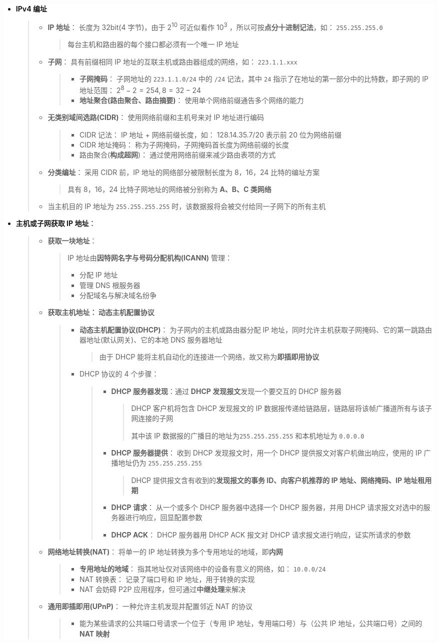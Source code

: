 - **IPv4 编址**

  > - **IP 地址**： 长度为 32bit(4 字节)，由于 $2^{10}$ 可近似看作 $10^3$ ，所以可按**点分十进制记法**，如： `255.255.255.0` 
  >
  >   > 每台主机和路由器的每个接口都必须有一个唯一 IP 地址
  >
  > - **子网**： 具有前缀相同 IP 地址的互联主机或路由器组成的网络，如： `223.1.1.xxx`
  >
  >   > - **子网掩码**： 子网地址的 `223.1.1.0/24` 中的 `/24` 记法，其中 `24` 指示了在地址的第一部分中的比特数，即子网的 IP 地址范围： $2^8 - 2 = 254, 8 = 32 - 24$
  >   > - **地址聚合(路由聚合、路由摘要)**： 使用单个网络前缀通告多个网络的能力
  >
  > - **无类别域间选路(CIDR)**： 使用网络前缀和主机号来对 IP 地址进行编码
  >
  >   > - CIDR 记法：  IP 地址 + 网络前缀长度，如： 128.14.35.7/20 表示前 20 位为网络前缀
  >   > - CIDR 地址掩码： 称为子网掩码，子网掩码首长度为网络前缀的长度
  >   > - 路由聚合(**构成超网**)： 通过使用网络前缀来减少路由表项的方式
  >
  > - **分类编址**： 采用 CIDR 前，IP 地址的网络部分被限制长度为 8，16，24 比特的编址方案
  >
  >   > 具有 8，16，24 比特子网地址的网络被分别称为 **A、B、C 类网络**
  >
  > - 当主机目的 IP 地址为 `255.255.255.255` 时，该数据报将会被交付给同一子网下的所有主机

- **主机或子网获取 IP 地址**：

  > - **获取一块地址**： 
  >
  >   > IP 地址由**因特网名字与号码分配机构(ICANN)** 管理：
  >   >
  >   > - 分配 IP 地址
  >   > - 管理 DNS 根服务器
  >   > - 分配域名与解决域名纷争
  >
  > - **获取主机地址： 动态主机配置协议**
  >
  >   > - **动态主机配置协议(DHCP)**： 为子网内的主机或路由器分配 IP 地址，同时允许主机获取子网掩码、它的第一跳路由器地址(默认网关)、它的本地 DNS 服务器地址 
  >   >
  >   >   > 由于 DHCP 能将主机自动化的连接进一个网络，故又称为**即插即用协议**
  >   >
  >   > - DHCP 协议的 4 个步骤：
  >   >
  >   >   > - **DHCP 服务器发现**：通过 **DHCP 发现报文**发现一个要交互的 DHCP 服务器
  >   >   >
  >   >   >   > DHCP 客户机将包含 DHCP 发现报文的 IP 数据报传递给链路层，链路层将该帧广播道所有与该子网连接的子网
  >   >   >   >
  >   >   >   > 其中该 IP 数据报的广播目的地址为`255.255.255.255` 和本机地址为 `0.0.0.0`
  >   >   >
  >   >   > - **DHCP 服务器提供**： 收到 DHCP 发现报文时，用一个 DHCP 提供报文对客户机做出响应，使用的 IP 广播地址仍为 `255.255.255.255`
  >   >   >
  >   >   >   > DHCP 提供报文含有收到的**发现报文的事务 ID、向客户机推荐的 IP 地址、网络掩码、IP 地址租用期**
  >   >   >
  >   >   > - **DHCP 请求**： 从一个或多个 DHCP 服务器中选择一个 DHCP 服务器，并用 DHCP 请求报文对选中的服务器进行响应，回显配置参数
  >   >   >
  >   >   > - **DHCP ACK**： DHCP 服务器用 DHCP ACK 报文对 DHCP 请求报文进行响应，证实所请求的参数
  >
  > - **网络地址转换(NAT)**： 将单一的 IP 地址转换为多个专用地址的地域，即**内网**
  >
  >   > - **专用地址的地域**： 指其地址仅对该网络中的设备有意义的网络，如： `10.0.0/24`
  >   > - NAT 转换表： 记录了端口号和 IP 地址，用于转换的实现
  >   > - NAT 会妨碍 P2P 应用程序，但可通过**中继处理**来解决
  >
  > - **通用即插即用(UPnP)**： 一种允许主机发现并配置邻近 NAT 的协议
  >
  >   > - 能为某些请求的公共端口号请求一个位于（专用 IP 地址，专用端口号）与（公共 IP 地址，公共端口号）之间的 **NAT 映射**